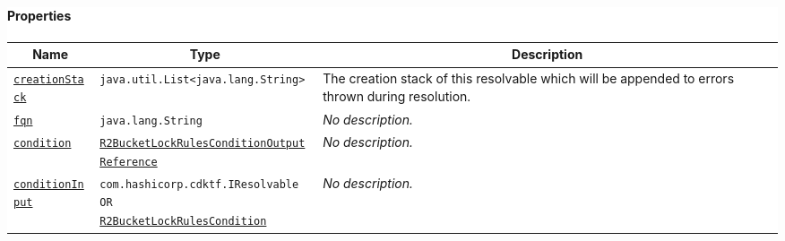 
#### Properties <a name="Properties" id="Properties"></a>

| **Name** | **Type** | **Description** |
| --- | --- | --- |
| <code><a href="#@cdktf/provider-cloudflare.r2BucketLock.R2BucketLockRulesOutputReference.property.creationStack">creationStack</a></code> | <code>java.util.List<java.lang.String></code> | The creation stack of this resolvable which will be appended to errors thrown during resolution. |
| <code><a href="#@cdktf/provider-cloudflare.r2BucketLock.R2BucketLockRulesOutputReference.property.fqn">fqn</a></code> | <code>java.lang.String</code> | *No description.* |
| <code><a href="#@cdktf/provider-cloudflare.r2BucketLock.R2BucketLockRulesOutputReference.property.condition">condition</a></code> | <code><a href="#@cdktf/provider-cloudflare.r2BucketLock.R2BucketLockRulesConditionOutputReference">R2BucketLockRulesConditionOutputReference</a></code> | *No description.* |
| <code><a href="#@cdktf/provider-cloudflare.r2BucketLock.R2BucketLockRulesOutputReference.property.conditionInput">conditionInput</a></code> | <code>com.hashicorp.cdktf.IResolvable OR <a href="#@cdktf/provider-cloudflare.r2BucketLock.R2BucketLockRulesCondition">R2BucketLockRulesCondition</a></code> | *No description.* |
